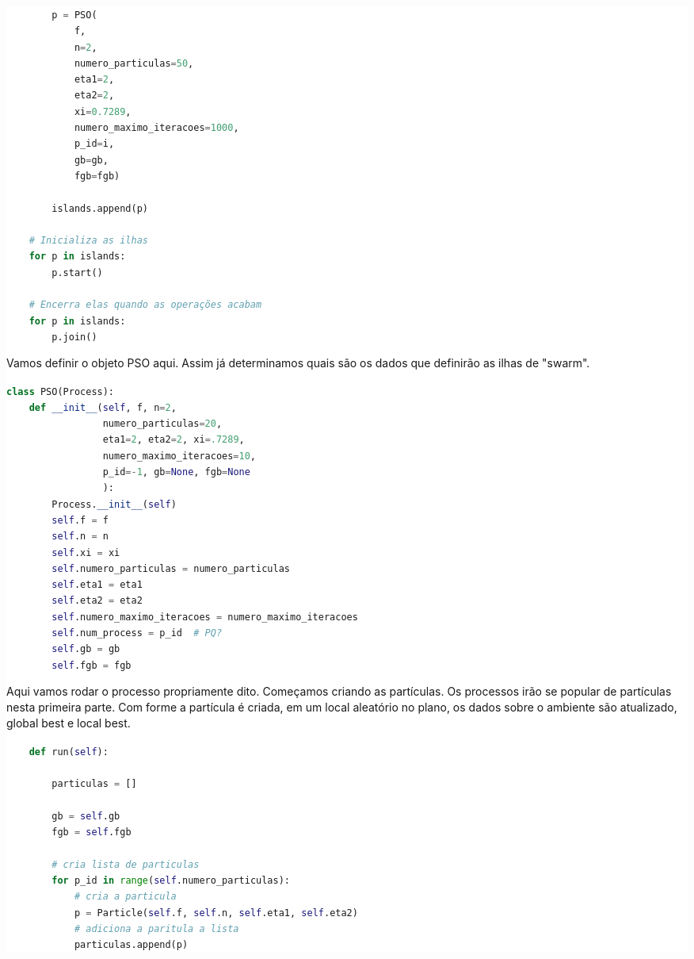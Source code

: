 ``` Python
        p = PSO(
            f,
            n=2,
            numero_particulas=50,
            eta1=2,
            eta2=2,
            xi=0.7289,
            numero_maximo_iteracoes=1000,
            p_id=i,
            gb=gb,
            fgb=fgb)

        islands.append(p)

	# Inicializa as ilhas
    for p in islands:
        p.start()

	# Encerra elas quando as operações acabam
    for p in islands:
        p.join()
```

Vamos definir o objeto PSO aqui. Assim já determinamos quais são os dados que definirão as ilhas de "swarm".

``` python
class PSO(Process):
    def __init__(self, f, n=2,
                 numero_particulas=20,
                 eta1=2, eta2=2, xi=.7289,
                 numero_maximo_iteracoes=10,
                 p_id=-1, gb=None, fgb=None
                 ):
        Process.__init__(self)
        self.f = f
        self.n = n
        self.xi = xi
        self.numero_particulas = numero_particulas
        self.eta1 = eta1
        self.eta2 = eta2
        self.numero_maximo_iteracoes = numero_maximo_iteracoes
        self.num_process = p_id  # PQ?
        self.gb = gb
        self.fgb = fgb
```

Aqui vamos rodar o processo propriamente dito. Começamos criando as partículas. Os processos irão se popular de partículas nesta primeira parte. Com forme a partícula é criada, em um local aleatório no plano, os dados sobre o ambiente são atualizado, global best e local best.

``` python
    def run(self):

        particulas = []

        gb = self.gb
        fgb = self.fgb

        # cria lista de particulas
        for p_id in range(self.numero_particulas):
            # cria a particula
            p = Particle(self.f, self.n, self.eta1, self.eta2)
            # adiciona a paritula a lista
            particulas.append(p)
```